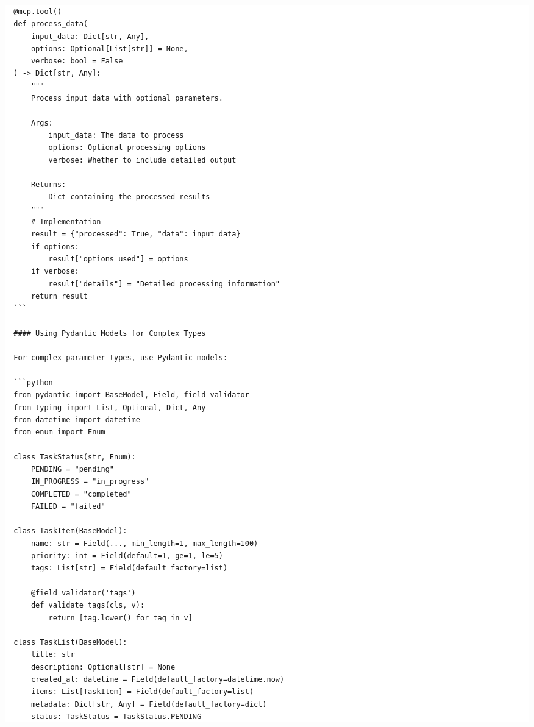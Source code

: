       @mcp.tool()
      def process_data(
          input_data: Dict[str, Any],
          options: Optional[List[str]] = None,
          verbose: bool = False
      ) -> Dict[str, Any]:
          """
          Process input data with optional parameters.

          Args:
              input_data: The data to process
              options: Optional processing options
              verbose: Whether to include detailed output

          Returns:
              Dict containing the processed results
          """
          # Implementation
          result = {"processed": True, "data": input_data}
          if options:
              result["options_used"] = options
          if verbose:
              result["details"] = "Detailed processing information"
          return result
      ```

      #### Using Pydantic Models for Complex Types

      For complex parameter types, use Pydantic models:

      ```python
      from pydantic import BaseModel, Field, field_validator
      from typing import List, Optional, Dict, Any
      from datetime import datetime
      from enum import Enum

      class TaskStatus(str, Enum):
          PENDING = "pending"
          IN_PROGRESS = "in_progress"
          COMPLETED = "completed"
          FAILED = "failed"

      class TaskItem(BaseModel):
          name: str = Field(..., min_length=1, max_length=100)
          priority: int = Field(default=1, ge=1, le=5)
          tags: List[str] = Field(default_factory=list)

          @field_validator('tags')
          def validate_tags(cls, v):
              return [tag.lower() for tag in v]

      class TaskList(BaseModel):
          title: str
          description: Optional[str] = None
          created_at: datetime = Field(default_factory=datetime.now)
          items: List[TaskItem] = Field(default_factory=list)
          metadata: Dict[str, Any] = Field(default_factory=dict)
          status: TaskStatus = TaskStatus.PENDING
